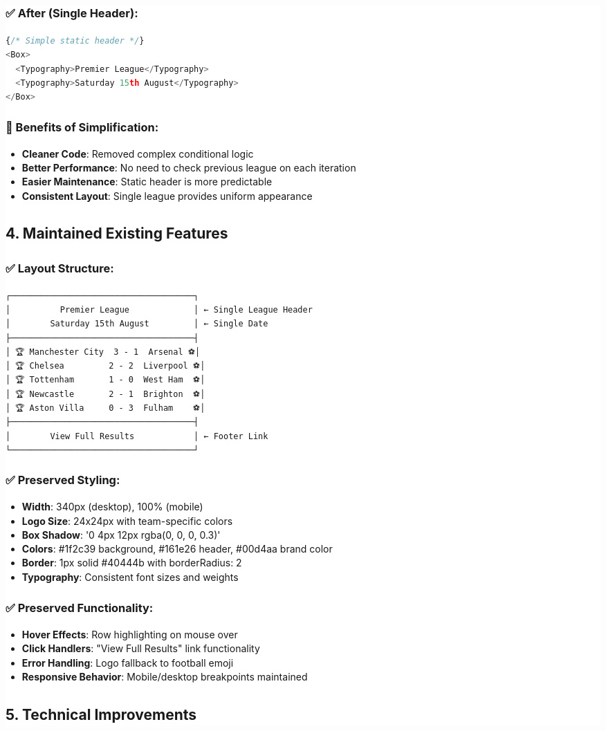 ### ✅ After (Single Header):
```typescript
{/* Simple static header */}
<Box>
  <Typography>Premier League</Typography>
  <Typography>Saturday 15th August</Typography>
</Box>
```

### 🎯 Benefits of Simplification:
- **Cleaner Code**: Removed complex conditional logic
- **Better Performance**: No need to check previous league on each iteration
- **Easier Maintenance**: Static header is more predictable
- **Consistent Layout**: Single league provides uniform appearance

## 4. Maintained Existing Features

### ✅ Layout Structure:
```
┌─────────────────────────────────────┐
│          Premier League             │ ← Single League Header
│        Saturday 15th August         │ ← Single Date
├─────────────────────────────────────┤
│ 🏆 Manchester City  3 - 1  Arsenal ⚽│
│ 🏆 Chelsea         2 - 2  Liverpool ⚽│
│ 🏆 Tottenham       1 - 0  West Ham  ⚽│
│ 🏆 Newcastle       2 - 1  Brighton  ⚽│
│ 🏆 Aston Villa     0 - 3  Fulham    ⚽│
├─────────────────────────────────────┤
│        View Full Results            │ ← Footer Link
└─────────────────────────────────────┘
```

### ✅ Preserved Styling:
- **Width**: 340px (desktop), 100% (mobile)
- **Logo Size**: 24x24px with team-specific colors
- **Box Shadow**: '0 4px 12px rgba(0, 0, 0, 0.3)'
- **Colors**: #1f2c39 background, #161e26 header, #00d4aa brand color
- **Border**: 1px solid #40444b with borderRadius: 2
- **Typography**: Consistent font sizes and weights

### ✅ Preserved Functionality:
- **Hover Effects**: Row highlighting on mouse over
- **Click Handlers**: "View Full Results" link functionality
- **Error Handling**: Logo fallback to football emoji
- **Responsive Behavior**: Mobile/desktop breakpoints maintained

## 5. Technical Improvements
